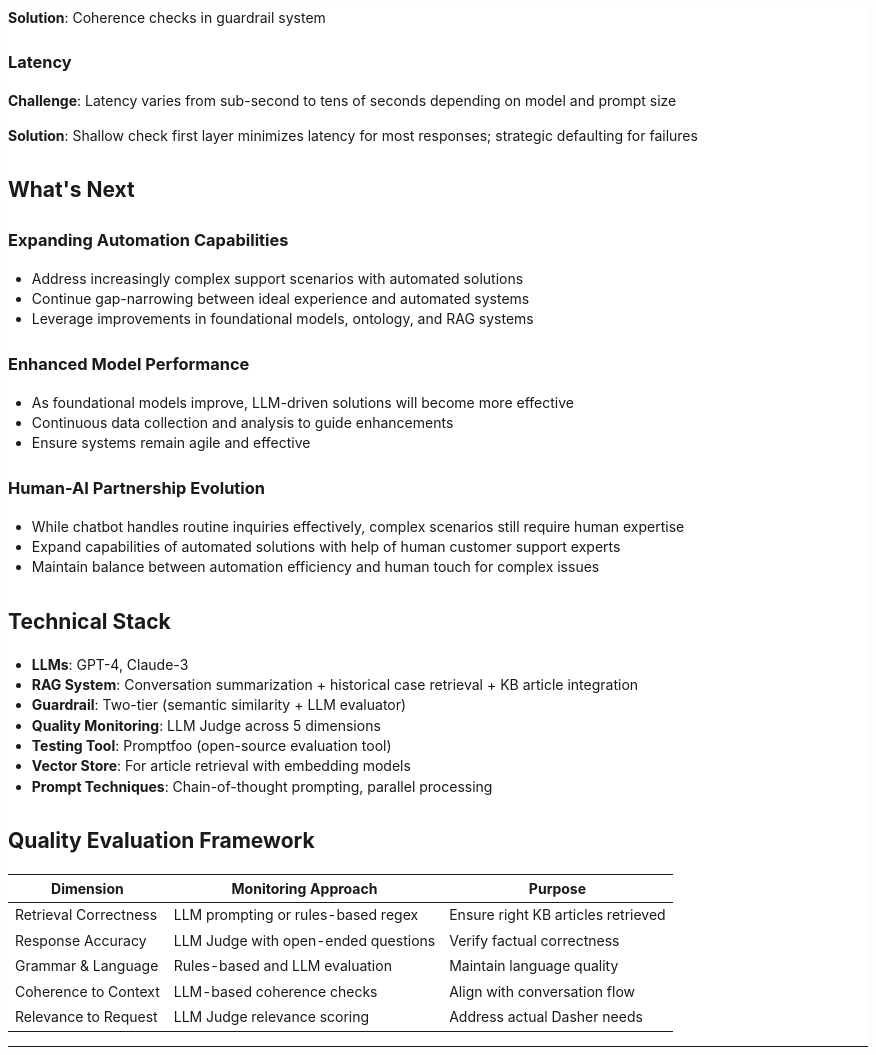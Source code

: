 **Solution**: Coherence checks in guardrail system

### Latency
**Challenge**: Latency varies from sub-second to tens of seconds depending on model and prompt size

**Solution**: Shallow check first layer minimizes latency for most responses; strategic defaulting for failures

## What's Next

### Expanding Automation Capabilities
- Address increasingly complex support scenarios with automated solutions
- Continue gap-narrowing between ideal experience and automated systems
- Leverage improvements in foundational models, ontology, and RAG systems

### Enhanced Model Performance
- As foundational models improve, LLM-driven solutions will become more effective
- Continuous data collection and analysis to guide enhancements
- Ensure systems remain agile and effective

### Human-AI Partnership Evolution
- While chatbot handles routine inquiries effectively, complex scenarios still require human expertise
- Expand capabilities of automated solutions with help of human customer support experts
- Maintain balance between automation efficiency and human touch for complex issues

## Technical Stack

- **LLMs**: GPT-4, Claude-3
- **RAG System**: Conversation summarization + historical case retrieval + KB article integration
- **Guardrail**: Two-tier (semantic similarity + LLM evaluator)
- **Quality Monitoring**: LLM Judge across 5 dimensions
- **Testing Tool**: Promptfoo (open-source evaluation tool)
- **Vector Store**: For article retrieval with embedding models
- **Prompt Techniques**: Chain-of-thought prompting, parallel processing

## Quality Evaluation Framework

| Dimension | Monitoring Approach | Purpose |
|-----------|-------------------|----------|
| Retrieval Correctness | LLM prompting or rules-based regex | Ensure right KB articles retrieved |
| Response Accuracy | LLM Judge with open-ended questions | Verify factual correctness |
| Grammar & Language | Rules-based and LLM evaluation | Maintain language quality |
| Coherence to Context | LLM-based coherence checks | Align with conversation flow |
| Relevance to Request | LLM Judge relevance scoring | Address actual Dasher needs |

---